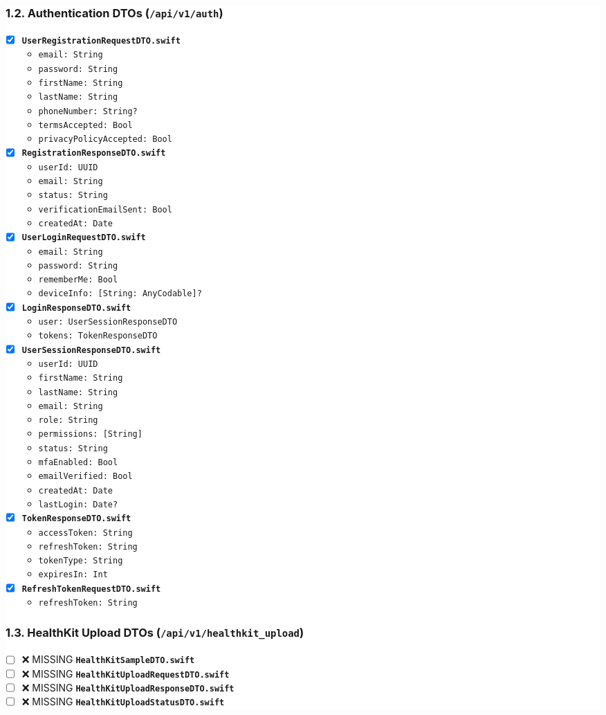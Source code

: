 ### 1.2. Authentication DTOs (`/api/v1/auth`)

- [x] **`UserRegistrationRequestDTO.swift`**
    - `email: String`
    - `password: String`
    - `firstName: String`
    - `lastName: String`
    - `phoneNumber: String?`
    - `termsAccepted: Bool`
    - `privacyPolicyAccepted: Bool`
- [x] **`RegistrationResponseDTO.swift`**
    - `userId: UUID`
    - `email: String`
    - `status: String`
    - `verificationEmailSent: Bool`
    - `createdAt: Date`
- [x] **`UserLoginRequestDTO.swift`**
    - `email: String`
    - `password: String`
    - `rememberMe: Bool`
    - `deviceInfo: [String: AnyCodable]?`
- [x] **`LoginResponseDTO.swift`**
    - `user: UserSessionResponseDTO`
    - `tokens: TokenResponseDTO`
- [x] **`UserSessionResponseDTO.swift`**
    - `userId: UUID`
    - `firstName: String`
    - `lastName: String`
    - `email: String`
    - `role: String`
    - `permissions: [String]`
    - `status: String`
    - `mfaEnabled: Bool`
    - `emailVerified: Bool`
    - `createdAt: Date`
    - `lastLogin: Date?`
- [x] **`TokenResponseDTO.swift`**
    - `accessToken: String`
    - `refreshToken: String`
    - `tokenType: String`
    - `expiresIn: Int`
- [x] **`RefreshTokenRequestDTO.swift`**
    - `refreshToken: String`

### 1.3. HealthKit Upload DTOs (`/api/v1/healthkit_upload`)

- [ ] ❌ MISSING **`HealthKitSampleDTO.swift`**
- [ ] ❌ MISSING **`HealthKitUploadRequestDTO.swift`**
- [ ] ❌ MISSING **`HealthKitUploadResponseDTO.swift`**
- [ ] ❌ MISSING **`HealthKitUploadStatusDTO.swift`**
